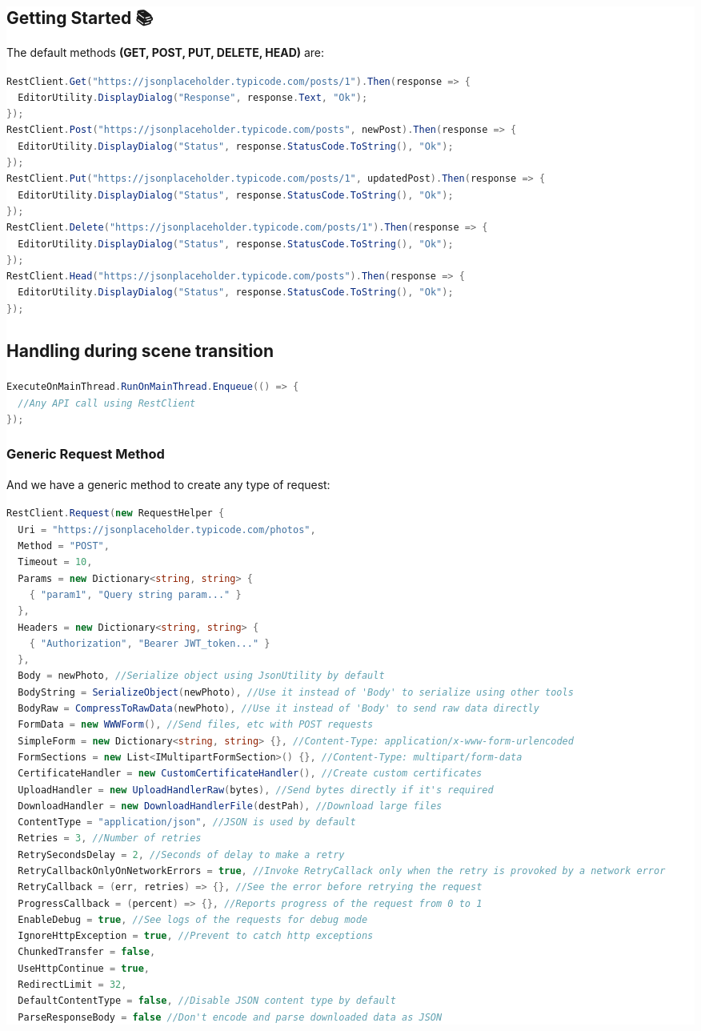 ## Getting Started 📚
The default methods **(GET, POST, PUT, DELETE, HEAD)** are:
```csharp
RestClient.Get("https://jsonplaceholder.typicode.com/posts/1").Then(response => {
  EditorUtility.DisplayDialog("Response", response.Text, "Ok");
});
RestClient.Post("https://jsonplaceholder.typicode.com/posts", newPost).Then(response => {
  EditorUtility.DisplayDialog("Status", response.StatusCode.ToString(), "Ok");
});
RestClient.Put("https://jsonplaceholder.typicode.com/posts/1", updatedPost).Then(response => {
  EditorUtility.DisplayDialog("Status", response.StatusCode.ToString(), "Ok");
});
RestClient.Delete("https://jsonplaceholder.typicode.com/posts/1").Then(response => {
  EditorUtility.DisplayDialog("Status", response.StatusCode.ToString(), "Ok");
});
RestClient.Head("https://jsonplaceholder.typicode.com/posts").Then(response => {
  EditorUtility.DisplayDialog("Status", response.StatusCode.ToString(), "Ok");
});
```

## Handling during scene transition
```csharp
ExecuteOnMainThread.RunOnMainThread.Enqueue(() => {
  //Any API call using RestClient
});
```

### Generic Request Method
And we have a generic method to create any type of request:
```csharp
RestClient.Request(new RequestHelper { 
  Uri = "https://jsonplaceholder.typicode.com/photos",
  Method = "POST",
  Timeout = 10,
  Params = new Dictionary<string, string> {
    { "param1", "Query string param..." }
  },
  Headers = new Dictionary<string, string> {
    { "Authorization", "Bearer JWT_token..." }
  },
  Body = newPhoto, //Serialize object using JsonUtility by default
  BodyString = SerializeObject(newPhoto), //Use it instead of 'Body' to serialize using other tools
  BodyRaw = CompressToRawData(newPhoto), //Use it instead of 'Body' to send raw data directly
  FormData = new WWWForm(), //Send files, etc with POST requests
  SimpleForm = new Dictionary<string, string> {}, //Content-Type: application/x-www-form-urlencoded
  FormSections = new List<IMultipartFormSection>() {}, //Content-Type: multipart/form-data
  CertificateHandler = new CustomCertificateHandler(), //Create custom certificates
  UploadHandler = new UploadHandlerRaw(bytes), //Send bytes directly if it's required
  DownloadHandler = new DownloadHandlerFile(destPah), //Download large files
  ContentType = "application/json", //JSON is used by default
  Retries = 3, //Number of retries
  RetrySecondsDelay = 2, //Seconds of delay to make a retry
  RetryCallbackOnlyOnNetworkErrors = true, //Invoke RetryCallack only when the retry is provoked by a network error
  RetryCallback = (err, retries) => {}, //See the error before retrying the request
  ProgressCallback = (percent) => {}, //Reports progress of the request from 0 to 1
  EnableDebug = true, //See logs of the requests for debug mode
  IgnoreHttpException = true, //Prevent to catch http exceptions
  ChunkedTransfer = false,
  UseHttpContinue = true,
  RedirectLimit = 32,
  DefaultContentType = false, //Disable JSON content type by default
  ParseResponseBody = false //Don't encode and parse downloaded data as JSON
```